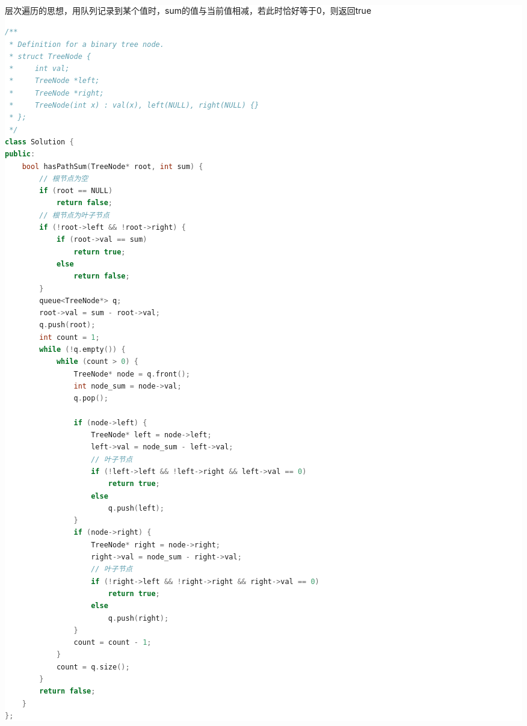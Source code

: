 层次遍历的思想，用队列记录到某个值时，sum的值与当前值相减，若此时恰好等于0，则返回true

```c++
/**
 * Definition for a binary tree node.
 * struct TreeNode {
 *     int val;
 *     TreeNode *left;
 *     TreeNode *right;
 *     TreeNode(int x) : val(x), left(NULL), right(NULL) {}
 * };
 */
class Solution {
public:
    bool hasPathSum(TreeNode* root, int sum) {
        // 根节点为空
        if (root == NULL)
            return false;
        // 根节点为叶子节点
        if (!root->left && !root->right) {
            if (root->val == sum)
                return true;
            else
                return false;
        }
        queue<TreeNode*> q;
        root->val = sum - root->val;
        q.push(root);
        int count = 1;
        while (!q.empty()) {
            while (count > 0) {
                TreeNode* node = q.front();
                int node_sum = node->val;
                q.pop();

                if (node->left) {
                    TreeNode* left = node->left;
                    left->val = node_sum - left->val;
                    // 叶子节点
                    if (!left->left && !left->right && left->val == 0)
                        return true;
                    else 
                        q.push(left);
                }
                if (node->right) {
                    TreeNode* right = node->right;
                    right->val = node_sum - right->val;
                    // 叶子节点
                    if (!right->left && !right->right && right->val == 0)
                        return true;
                    else 
                        q.push(right);
                }
                count = count - 1;
            }
            count = q.size();
        }
        return false;
    }
};
```
